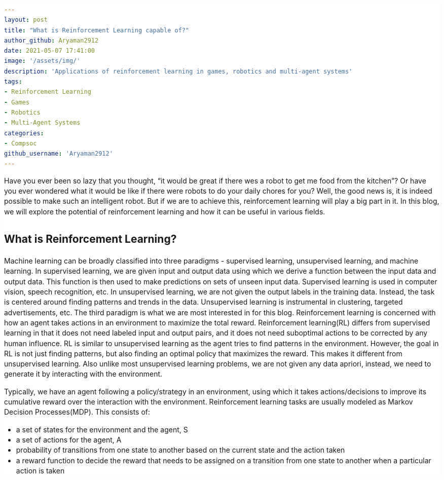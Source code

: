 ```yaml
---
layout: post
title: "What is Reinforcement Learning capable of?"
author_github: Aryaman2912
date: 2021-05-07 17:41:00
image: '/assets/img/'
description: 'Applications of reinforcement learning in games, robotics and multi-agent systems'
tags:
- Reinforcement Learning
- Games
- Robotics
- Multi-Agent Systems
categories:
- Compsoc
github_username: 'Aryaman2912'
---
```


Have you ever been so lazy that you thought, “it would be great if there wes a robot to get me food from the kitchen”? Or have you ever wondered what it would be like if there were robots to do your daily chores for you? Well, the good news is, it is indeed possible to make such an intelligent robot. But if we are to achieve this, reinforcement learning will play a big part in it. In this blog, we will explore the potential of reinforcement learning and how it can be useful in various fields. 

## What is Reinforcement Learning?

Machine learning can be broadly classified into three paradigms - supervised learning, unsupervised learning, and machine learning. In supervised learning, we are given input and output data using which we derive a function between the input data and output data. This function is then used to make predictions on sets of unseen input data. Supervised learning is used in computer vision, speech recognition, etc. In unsupervised learning, we are not given the output labels in the training data. Instead, the task is centered around finding patterns and trends in the data. Unsupervised learning is instrumental in clustering, targeted advertisements, etc. The third paradigm is what we are most interested in for this blog. Reinforcement learning is concerned with how an agent takes actions in an environment to maximize the total reward. Reinforcement learning(RL) differs from supervised learning in that it does not need labeled input and output pairs, and it does not need suboptimal actions to be corrected by any human influence. RL is similar to unsupervised learning as the agent tries to find patterns in the environment. However, the goal in RL is not just finding patterns, but also finding an optimal policy that maximizes the reward. This makes it different from unsupervised learning. Also unlike most unsupervised learning problems, we are not given any data apriori, instead, we need to generate it by interacting with the environment.

Typically, we have an agent following a policy/strategy in an environment, using which it takes actions/decisions to improve its cumulative reward over the interaction with the environment. Reinforcement learning tasks are usually modeled as Markov Decision Processes(MDP). This consists of:
* a set of states for the environment and the agent, S
* a set of actions for the agent, A
* probability of transitions from one state to another based on the current state and the action taken
* a reward function to decide the reward that needs to be assigned on a transition from one state to another when a particular action is taken
